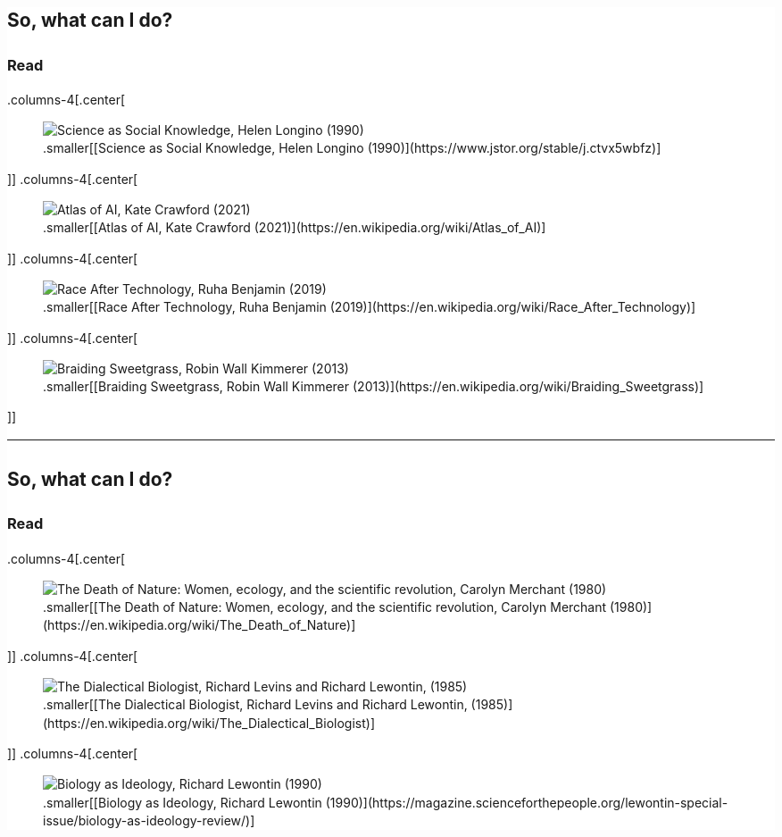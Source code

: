 
## So, what can I do?
### Read

.columns-4[.center[
<figure>
	<img src="../assets/images/slides/science-as-critical-thinking/science_as_social_knowledge.gif" alt="Science as Social Knowledge, Helen Longino (1990)" style="width: 95%">
  <figcaption>.smaller[[Science as Social Knowledge, Helen Longino (1990)](https://www.jstor.org/stable/j.ctvx5wbfz)]</figcaption>
</figure>
]]
.columns-4[.center[
<figure>
	<img src="../assets/images/slides/science-as-critical-thinking/atlas_of_ai.jpg" alt="Atlas of AI, Kate Crawford (2021)" style="width: 95%">
  <figcaption>.smaller[[Atlas of AI, Kate Crawford (2021)](https://en.wikipedia.org/wiki/Atlas_of_AI)]</figcaption>
</figure>
]]
.columns-4[.center[
<figure>
	<img src="../assets/images/slides/science-as-critical-thinking/race_after_technology.jpg" alt="Race After Technology, Ruha Benjamin (2019)" style="width: 95%">
  <figcaption>.smaller[[Race After Technology, Ruha Benjamin (2019)](https://en.wikipedia.org/wiki/Race_After_Technology)]</figcaption>
</figure>
]]
.columns-4[.center[
<figure>
	<img src="../assets/images/slides/science-as-critical-thinking/braiding_sweetgrass.jpg" alt="Braiding Sweetgrass, Robin Wall Kimmerer (2013)" style="width: 95%">
  <figcaption>.smaller[[Braiding Sweetgrass, Robin Wall Kimmerer (2013)](https://en.wikipedia.org/wiki/Braiding_Sweetgrass)]</figcaption>
</figure>
]]

---

## So, what can I do?
### Read

.columns-4[.center[
<figure>
  <img src="../assets/images/slides/science-as-critical-thinking/the_death_of_nature.jpg" alt="The Death of Nature: Women, ecology, and the scientific revolution, Carolyn Merchant (1980)" style="width: 95%">
  <figcaption>.smaller[[The Death of Nature: Women, ecology, and the scientific revolution, Carolyn Merchant (1980)](https://en.wikipedia.org/wiki/The_Death_of_Nature)]</figcaption>
</figure>
]]
.columns-4[.center[
<figure>
  <img src="../assets/images/slides/science-as-critical-thinking/the_dialectical_biologist.jpg" alt="The Dialectical Biologist, Richard Levins and Richard Lewontin, (1985)" style="width: 95%">
  <figcaption>.smaller[[The Dialectical Biologist, Richard Levins and Richard Lewontin, (1985)](https://en.wikipedia.org/wiki/The_Dialectical_Biologist)]</figcaption>
</figure>
]]
.columns-4[.center[
<figure>
  <img src="../assets/images/slides/science-as-critical-thinking/biology_as_ideology.jpg" alt="Biology as Ideology, Richard Lewontin (1990)" style="width: 95%">
  <figcaption>.smaller[[Biology as Ideology, Richard Lewontin (1990)](https://magazine.scienceforthepeople.org/lewontin-special-issue/biology-as-ideology-review/)]</figcaption>
</figure>